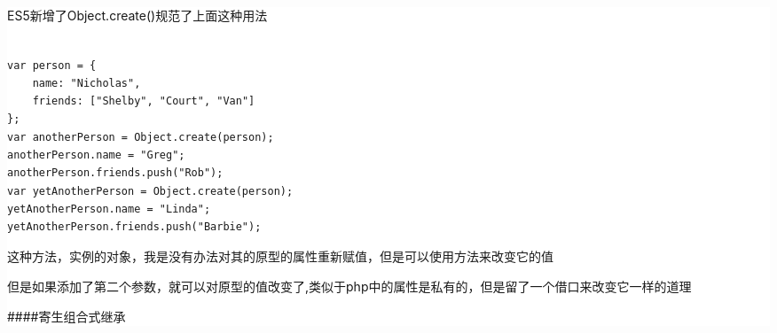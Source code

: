 
ES5新增了Object.create()规范了上面这种用法

```

var person = {
    name: "Nicholas",
    friends: ["Shelby", "Court", "Van"]
};
var anotherPerson = Object.create(person);
anotherPerson.name = "Greg";
anotherPerson.friends.push("Rob");
var yetAnotherPerson = Object.create(person);
yetAnotherPerson.name = "Linda";
yetAnotherPerson.friends.push("Barbie");

```

这种方法，实例的对象，我是没有办法对其的原型的属性重新赋值，但是可以使用方法来改变它的值

但是如果添加了第二个参数，就可以对原型的值改变了,类似于php中的属性是私有的，但是留了一个借口来改变它一样的道理

####寄生组合式继承




